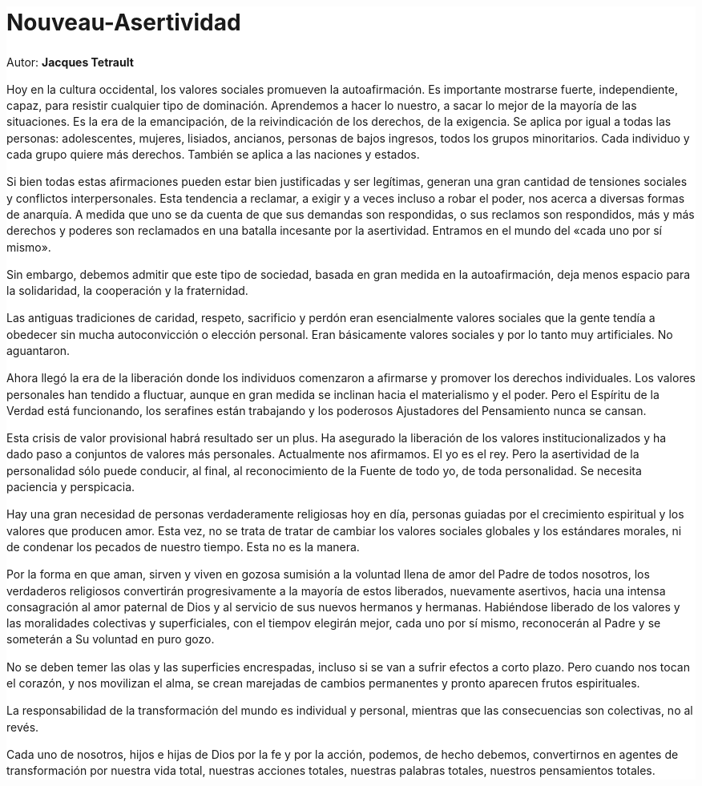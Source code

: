 # Nouveau-Asertividad

Autor: **Jacques Tetrault**

Hoy en la cultura occidental, los valores sociales promueven la autoafirmación. Es importante mostrarse fuerte, independiente, capaz, para resistir cualquier tipo de dominación. Aprendemos a hacer lo nuestro, a sacar lo mejor de la mayoría de las situaciones. Es la era de la emancipación, de la reivindicación de los derechos, de la exigencia. Se aplica por igual a todas las personas: adolescentes, mujeres, lisiados, ancianos, personas de bajos ingresos, todos los grupos minoritarios. Cada individuo y cada grupo quiere más derechos. También se aplica a las naciones y estados.

Si bien todas estas afirmaciones pueden estar bien justificadas y ser legítimas, generan una gran cantidad de tensiones sociales y conflictos interpersonales. Esta tendencia a reclamar, a exigir y a veces incluso a robar el poder, nos acerca a diversas formas de anarquía. A medida que uno se da cuenta de que sus demandas son respondidas, o sus reclamos son respondidos, más y más derechos y poderes son reclamados en una batalla incesante por la asertividad. Entramos en el mundo del «cada uno por sí mismo».

Sin embargo, debemos admitir que este tipo de sociedad, basada en gran medida en la autoafirmación, deja menos espacio para la solidaridad, la cooperación y la fraternidad.

Las antiguas tradiciones de caridad, respeto, sacrificio y perdón eran esencialmente valores sociales que la gente tendía a obedecer sin mucha autoconvicción o elección personal. Eran básicamente valores sociales y por lo tanto muy artificiales. No aguantaron.

Ahora llegó la era de la liberación donde los individuos comenzaron a afirmarse y promover los derechos individuales. Los valores personales han tendido a fluctuar, aunque en gran medida se inclinan hacia el materialismo y el poder. Pero el Espíritu de la Verdad está funcionando, los serafines están trabajando y los poderosos Ajustadores del Pensamiento nunca se cansan.

Esta crisis de valor provisional habrá resultado ser un plus. Ha asegurado la liberación de los valores institucionalizados y ha dado paso a conjuntos de valores más personales. Actualmente nos afirmamos. El yo es el rey. Pero la asertividad de la personalidad sólo puede conducir, al final, al reconocimiento de la Fuente de todo yo, de toda personalidad. Se necesita paciencia y perspicacia.

Hay una gran necesidad de personas verdaderamente religiosas hoy en día, personas guiadas por el crecimiento espiritual y los valores que producen amor. Esta vez, no se trata de tratar de cambiar los valores sociales globales y los estándares morales, ni de condenar los pecados de nuestro tiempo. Esta no es la manera.

Por la forma en que aman, sirven y viven en gozosa sumisión a la voluntad llena de amor del Padre de todos nosotros, los verdaderos religiosos convertirán progresivamente a la mayoría de estos liberados, nuevamente asertivos, hacia una intensa consagración al amor paternal de Dios y al servicio de sus nuevos hermanos y hermanas. Habiéndose liberado de los valores y las moralidades colectivas y superficiales, con el tiempov elegirán mejor, cada uno por sí mismo, reconocerán al Padre y se someterán a Su voluntad en puro gozo.

No se deben temer las olas y las superficies encrespadas, incluso si se van a sufrir efectos a corto plazo. Pero cuando nos tocan el corazón, y nos movilizan el alma, se crean marejadas de cambios permanentes y pronto aparecen frutos espirituales.

La responsabilidad de la transformación del mundo es individual y personal, mientras que las consecuencias son colectivas, no al revés.

Cada uno de nosotros, hijos e hijas de Dios por la fe y por la acción, podemos, de hecho debemos, convertirnos en agentes de transformación por nuestra vida total, nuestras acciones totales, nuestras palabras totales, nuestros pensamientos totales.
